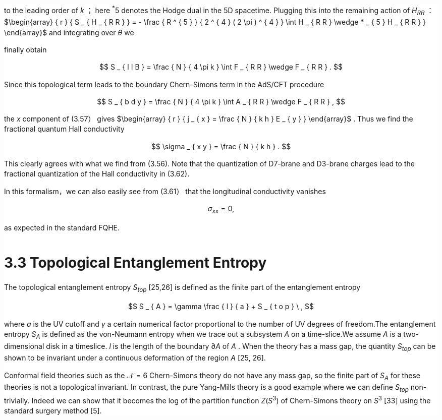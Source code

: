 to the leading order of $k$ ； here $^ { * } 5$ denotes the Hodge dual in the 5D spacetime. Plugging this into the remaining action of ${ { H } _ { R R } }$ ： $\begin{array} { r } { S _ { H _ { R R } } = - \frac { R ^ { 5 } } { 2 ^ { 4 } ( 2 \pi ) ^ { 4 } } \int H _ { R R } \wedge * _ { 5 } H _ { R R } } \end{array}$ and integrating over $\theta$ we

finally obtain

$$
S _ { I I B } = \frac { N } { 4 \pi k } \int F _ { R R } \wedge F _ { R R } .
$$

Since this topological term leads to the boundary Chern-Simons term in the AdS/CFT procedure

$$
S _ { b d y } = \frac { N } { 4 \pi k } \int A _ { R R } \wedge F _ { R R } ,
$$

the $x$ component of (3.57） gives $\begin{array} { r } { j _ { x } = \frac { N } { k h } E _ { y } } \end{array}$ . Thus we find the fractional quantum Hall conductivity

$$
\sigma _ { x y } = \frac { N } { k h } .
$$

This clearly agrees with what we find from (3.56). Note that the quantization of D7-brane and D3-brane charges lead to the fractional quantization of the Hall conductivity in (3.62).

In this formalism，we can also easily see from (3.61） that the longitudinal conductivity vanishes

$$
\sigma _ { x x } = 0 ,
$$

as expected in the standard FQHE.

# 3.3 Topological Entanglement Entropy

The topological entanglement entropy $S _ { t o p }$ [25,26] is defined as the finite part of the entanglement entropy

$$
S _ { A } = \gamma \frac { l } { a } + S _ { t o p } \ ,
$$

where $a$ is the UV cutoff and $\gamma$ a certain numerical factor proportional to the number of UV degrees of freedom.The entanglement entropy $S _ { A }$ is defined as the von-Neumann entropy when we trace out a subsystem $A$ on a time-slice.We assume $A$ is a two-dimensional disk in a timeslice. $l$ is the length of the boundary $\partial A$ of $A$ . When the theory has a mass gap, the quantity $S _ { t o p }$ can be shown to be invariant under a continuous deformation of the region $A$ [25, 26].

Conformal field theories such as the $\mathcal { N } = 6$ Chern-Simons theory do not have any mass gap, so the finite part of $S _ { A }$ for these theories is not a topological invariant. In contrast, the pure Yang-Mills theory is a good example where we can define $S _ { t o p }$ non-trivially. Indeed we can show that it becomes the log of the partition function $Z ( S ^ { 3 } )$ of Chern-Simons theory on $S ^ { 3 }$ [33] using the standard surgery method [5].
